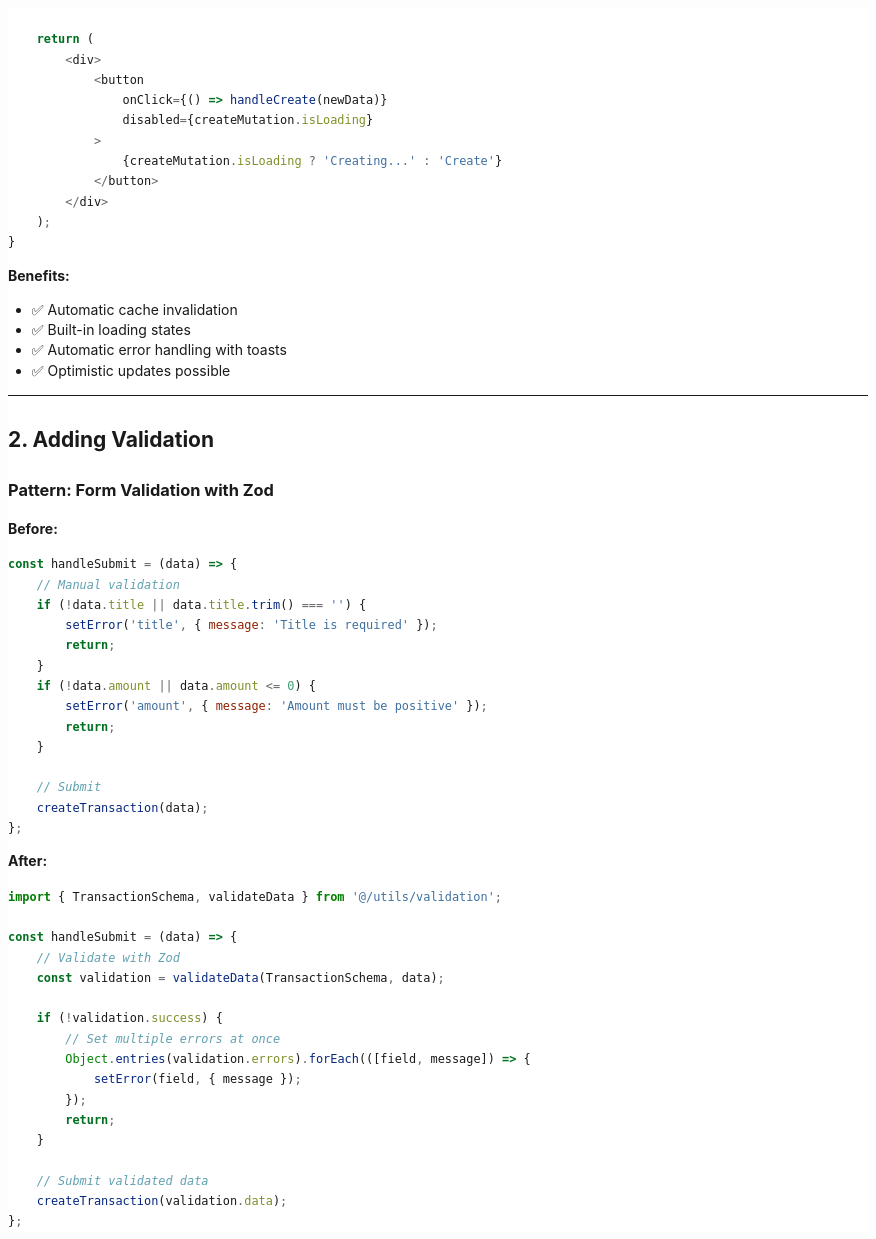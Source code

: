 ```javascript

    return (
        <div>
            <button 
                onClick={() => handleCreate(newData)}
                disabled={createMutation.isLoading}
            >
                {createMutation.isLoading ? 'Creating...' : 'Create'}
            </button>
        </div>
    );
}
```

**Benefits:**
- ✅ Automatic cache invalidation
- ✅ Built-in loading states
- ✅ Automatic error handling with toasts
- ✅ Optimistic updates possible

---

## 2. Adding Validation

### Pattern: Form Validation with Zod

**Before:**
```javascript
const handleSubmit = (data) => {
    // Manual validation
    if (!data.title || data.title.trim() === '') {
        setError('title', { message: 'Title is required' });
        return;
    }
    if (!data.amount || data.amount <= 0) {
        setError('amount', { message: 'Amount must be positive' });
        return;
    }
    
    // Submit
    createTransaction(data);
};
```

**After:**
```javascript
import { TransactionSchema, validateData } from '@/utils/validation';

const handleSubmit = (data) => {
    // Validate with Zod
    const validation = validateData(TransactionSchema, data);
    
    if (!validation.success) {
        // Set multiple errors at once
        Object.entries(validation.errors).forEach(([field, message]) => {
            setError(field, { message });
        });
        return;
    }
    
    // Submit validated data
    createTransaction(validation.data);
};
```
